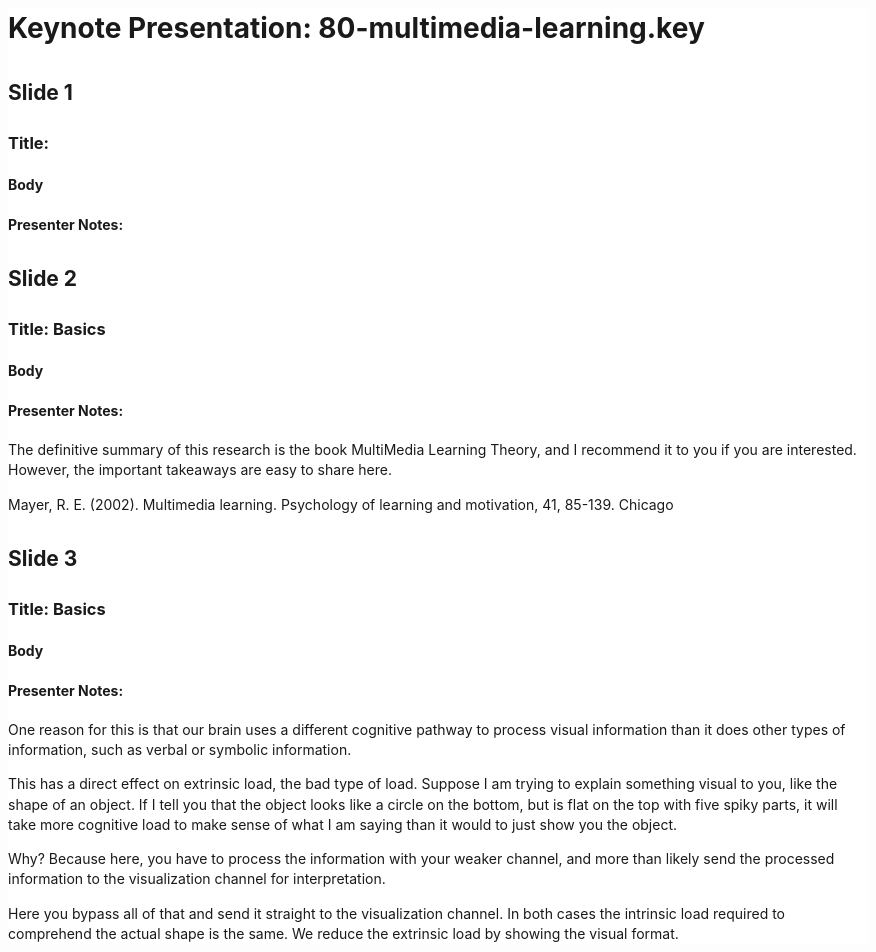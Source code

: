 # Keynote Presentation: 80-multimedia-learning.key

## Slide 1

### Title: 

#### Body 



#### Presenter Notes: 



## Slide 2

### Title: Basics

#### Body 



#### Presenter Notes: 

The definitive summary of this research is the book MultiMedia Learning Theory, and I recommend it to you if you are interested. However, the important takeaways are easy to share here.

Mayer, R. E. (2002). Multimedia learning. Psychology of learning and motivation, 41, 85-139. Chicago	

## Slide 3

### Title: Basics

#### Body 



#### Presenter Notes: 

One reason for this is that our brain uses a different cognitive pathway to process visual information than it does other types of information, such as verbal or symbolic information.

This has a direct effect on extrinsic load, the bad type of load. Suppose I am trying to explain something visual to you, like the shape of an object. If I tell you that the object looks like a circle on the bottom, but is flat on the top with five spiky parts, it will take more cognitive load to make sense of what I am saying than it would to just show you the object.

Why? Because here, you have to process the information with your weaker channel, and more than likely send the processed information to the visualization channel for interpretation.

Here you bypass all of that and send it straight to the visualization channel. In both cases the intrinsic load required to comprehend the actual shape is the same. We reduce the extrinsic load by showing the visual format.
